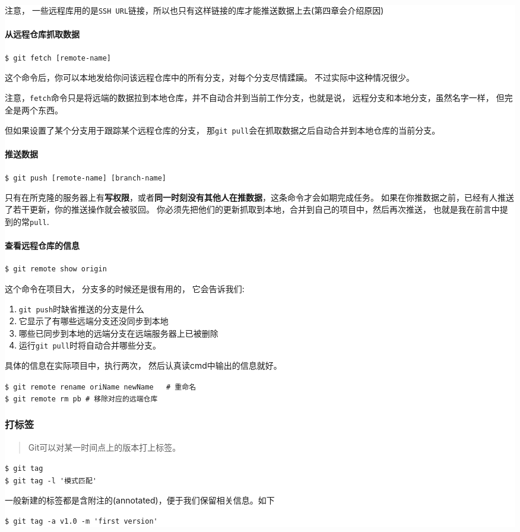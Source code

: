 注意， 一些远程库用的是`SSH URL`链接，所以也只有这样链接的库才能推送数据上去(第四章会介绍原因)

#### 从远程仓库抓取数据

```
$ git fetch [remote-name]
```

这个命令后，你可以本地发给你问该远程仓库中的所有分支，对每个分支尽情蹂躏。 不过实际中这种情况很少。

注意，`fetch`命令只是将远端的数据拉到本地仓库，并不自动合并到当前工作分支，也就是说， 远程分支和本地分支，虽然名字一样， 但完全是两个东西。

但如果设置了某个分支用于跟踪某个远程仓库的分支， 那`git pull`会在抓取数据之后自动合并到本地仓库的当前分支。



#### 推送数据

```
$ git push [remote-name] [branch-name]
```

只有在所克隆的服务器上有**写权限**，或者**同一时刻没有其他人在推数据**，这条命令才会如期完成任务。 如果在你推数据之前，已经有人推送了若干更新，你的推送操作就会被驳回。 你必须先把他们的更新抓取到本地，合并到自己的项目中，然后再次推送， 也就是我在前言中提到的常`pull`.

#### 查看远程仓库的信息

```
$ git remote show origin
```

这个命令在项目大， 分支多的时候还是很有用的， 它会告诉我们:

1. `git push`时缺省推送的分支是什么
2. 它显示了有哪些远端分支还没同步到本地
3. 哪些已同步到本地的远端分支在远端服务器上已被删除
4. 运行`git pull`时将自动合并哪些分支。

具体的信息在实际项目中，执行两次， 然后认真读cmd中输出的信息就好。

```
$ git remote rename oriName newName   # 重命名
$ git remote rm pb # 移除对应的远端仓库	
```



### 打标签

> Git可以对某一时间点上的版本打上标签。

```
$ git tag
$ git tag -l '模式匹配'
```

一般新建的标签都是含附注的(annotated)，便于我们保留相关信息。如下

```
$ git tag -a v1.0 -m 'first version'
```
